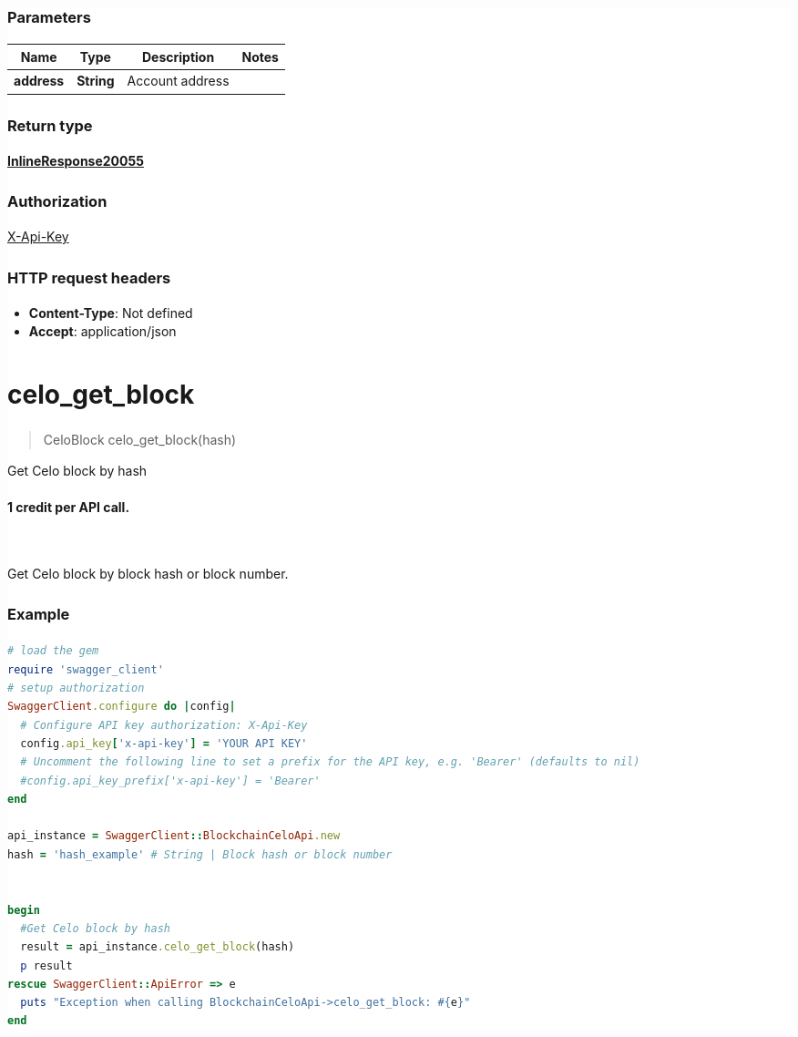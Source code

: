### Parameters

Name | Type | Description  | Notes
------------- | ------------- | ------------- | -------------
 **address** | **String**| Account address | 

### Return type

[**InlineResponse20055**](InlineResponse20055.md)

### Authorization

[X-Api-Key](../README.md#X-Api-Key)

### HTTP request headers

 - **Content-Type**: Not defined
 - **Accept**: application/json



# **celo_get_block**
> CeloBlock celo_get_block(hash)

Get Celo block by hash

<h4>1 credit per API call.</h4><br/><p>Get Celo block by block hash or block number.</p>

### Example
```ruby
# load the gem
require 'swagger_client'
# setup authorization
SwaggerClient.configure do |config|
  # Configure API key authorization: X-Api-Key
  config.api_key['x-api-key'] = 'YOUR API KEY'
  # Uncomment the following line to set a prefix for the API key, e.g. 'Bearer' (defaults to nil)
  #config.api_key_prefix['x-api-key'] = 'Bearer'
end

api_instance = SwaggerClient::BlockchainCeloApi.new
hash = 'hash_example' # String | Block hash or block number


begin
  #Get Celo block by hash
  result = api_instance.celo_get_block(hash)
  p result
rescue SwaggerClient::ApiError => e
  puts "Exception when calling BlockchainCeloApi->celo_get_block: #{e}"
end
```
